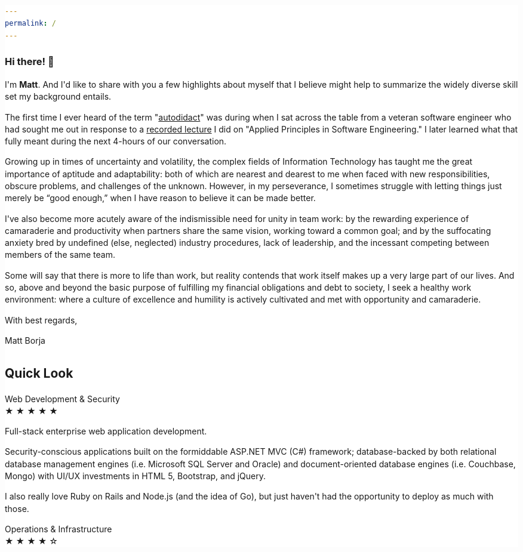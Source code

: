 ```yaml
---
permalink: /
---
```

<div id="intro">
    <div class="mb-5">
        <h3 class="mt-0 mb-4">Hi there! 👋</h3>
        <p>I'm <strong>Matt</strong>. And I'd like to share with you a few highlights about myself that I believe might help to summarize the widely diverse skill set my background entails.</p>
        <p>The first time I ever heard of the term "<a href="https://en.wikipedia.org/wiki/Autodidacticism" rel="nofollow">autodidact</a>" was during when I sat across the table from a veteran software engineer who had sought me out in response to a <a href="https://www.youtube.com/watch?v=1AhHU0u_IYk" title="&quot;Applied Principles in Software Engineering&quot; by Matt Borja (hosted by Yavapai College Library)" rel="nofollow">recorded lecture</a> I did on "Applied Principles in Software Engineering." I later learned what that fully meant during the next 4-hours of our conversation.</p>
        <p>Growing up in times of uncertainty and volatility, the complex fields of Information Technology has taught me the great importance of aptitude and adaptability: both of which are nearest and dearest to me when faced with new responsibilities, obscure problems, and challenges of the unknown. However, in my perseverance, I sometimes struggle with letting things just merely be “good enough,” when I have reason to believe it can be made better.</p>
        <p>I've also become more acutely aware of the indismissible need for unity in team work: by the rewarding experience of camaraderie and productivity when partners share the same vision, working toward a common goal; and by the suffocating anxiety bred by undefined (else, neglected) industry procedures, lack of leadership, and the incessant competing between members of the same team.</p>
        <p>Some will say that there is more to life than work, but reality contends that work itself makes up a very large part of our lives. And so, above and beyond the basic purpose of fulfilling my financial obligations and debt to society, I seek a healthy work environment: where a culture of excellence and humility is actively cultivated and met with opportunity and camaraderie.</p>
        <p>With best regards,</p>
        <p class="fs-5 fst-italic">Matt Borja</p>
    </div>
</div>
<div id="quicklook">
    <div class="mb-5">
        <h2 class="mt-5 mb-4">Quick Look</h2>
        <div class="row mb-3">
            <div class="col-sm-6 col-md-3 fw-bold">
                Web Development &amp; Security
            </div>
            <div class="col-sm-6 col-md-3 text-sm-end text-md-center">
                ★ ★ ★ ★ ★
            </div>
            <div class="col-md-6">
                <p>Full-stack enterprise web application development.</p>
                <div class="small text-muted">
                    <p>Security-conscious applications built on the formiddable ASP.NET MVC (C#) framework; database-backed by both relational database management engines (i.e. Microsoft SQL Server and Oracle) and document-oriented database engines (i.e. Couchbase, Mongo) with UI/UX investments in HTML 5, Bootstrap, and jQuery.</p>
                    <p class="small">I also really love Ruby on Rails and Node.js (and the idea of Go), but just haven't had the opportunity to deploy as much with those.</p>
                </div>
            </div>
        </div>
        <div class="row mb-3">
            <div class="col-sm-6 col-md-3 fw-bold">
                Operations &amp; Infrastructure
            </div>
            <div class="col-sm-6 col-md-3 text-sm-end text-md-center">
                ★ ★ ★ ★ ☆
            </div>
            <div class="col-md-6">